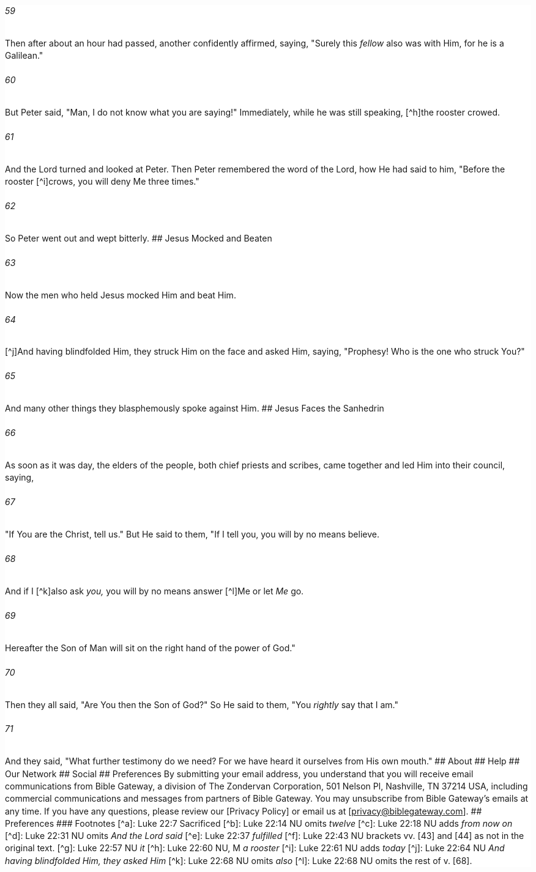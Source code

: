 ###### 59 
Then after about an hour had passed, another confidently affirmed, saying, "Surely this _fellow_ also was with Him, for he is a Galilean." 

###### 60 
But Peter said, "Man, I do not know what you are saying!" Immediately, while he was still speaking, [^h]the rooster crowed. 

###### 61 
And the Lord turned and looked at Peter. Then Peter remembered the word of the Lord, how He had said to him, "Before the rooster [^i]crows, you will deny Me three times." 

###### 62 
So Peter went out and wept bitterly. ## Jesus Mocked and Beaten 

###### 63 
Now the men who held Jesus mocked Him and beat Him. 

###### 64 
[^j]And having blindfolded Him, they struck Him on the face and asked Him, saying, "Prophesy! Who is the one who struck You?" 

###### 65 
And many other things they blasphemously spoke against Him. ## Jesus Faces the Sanhedrin 

###### 66 
As soon as it was day, the elders of the people, both chief priests and scribes, came together and led Him into their council, saying, 

###### 67 
"If You are the Christ, tell us." But He said to them, "If I tell you, you will by no means believe. 

###### 68 
And if I [^k]also ask _you,_ you will by no means answer [^l]Me or let _Me_ go. 

###### 69 
Hereafter the Son of Man will sit on the right hand of the power of God." 

###### 70 
Then they all said, "Are You then the Son of God?" So He said to them, "You _rightly_ say that I am." 

###### 71 
And they said, "What further testimony do we need? For we have heard it ourselves from His own mouth." ## About ## Help ## Our Network ## Social ## Preferences By submitting your email address, you understand that you will receive email communications from Bible Gateway, a division of The Zondervan Corporation, 501 Nelson Pl, Nashville, TN 37214 USA, including commercial communications and messages from partners of Bible Gateway. You may unsubscribe from Bible Gateway&rsquo;s emails at any time. If you have any questions, please review our [Privacy Policy] or email us at [privacy@biblegateway.com]. ## Preferences ### Footnotes [^a]: Luke 22:7 Sacrificed [^b]: Luke 22:14 NU omits _twelve_ [^c]: Luke 22:18 NU adds _from now on_ [^d]: Luke 22:31 NU omits _And the Lord said_ [^e]: Luke 22:37 _fulfilled_ [^f]: Luke 22:43 NU brackets vv. [43] and [44] as not in the original text. [^g]: Luke 22:57 NU _it_ [^h]: Luke 22:60 NU, M _a rooster_ [^i]: Luke 22:61 NU adds _today_ [^j]: Luke 22:64 NU _And having blindfolded Him, they asked Him_ [^k]: Luke 22:68 NU omits _also_ [^l]: Luke 22:68 NU omits the rest of v. [68].

